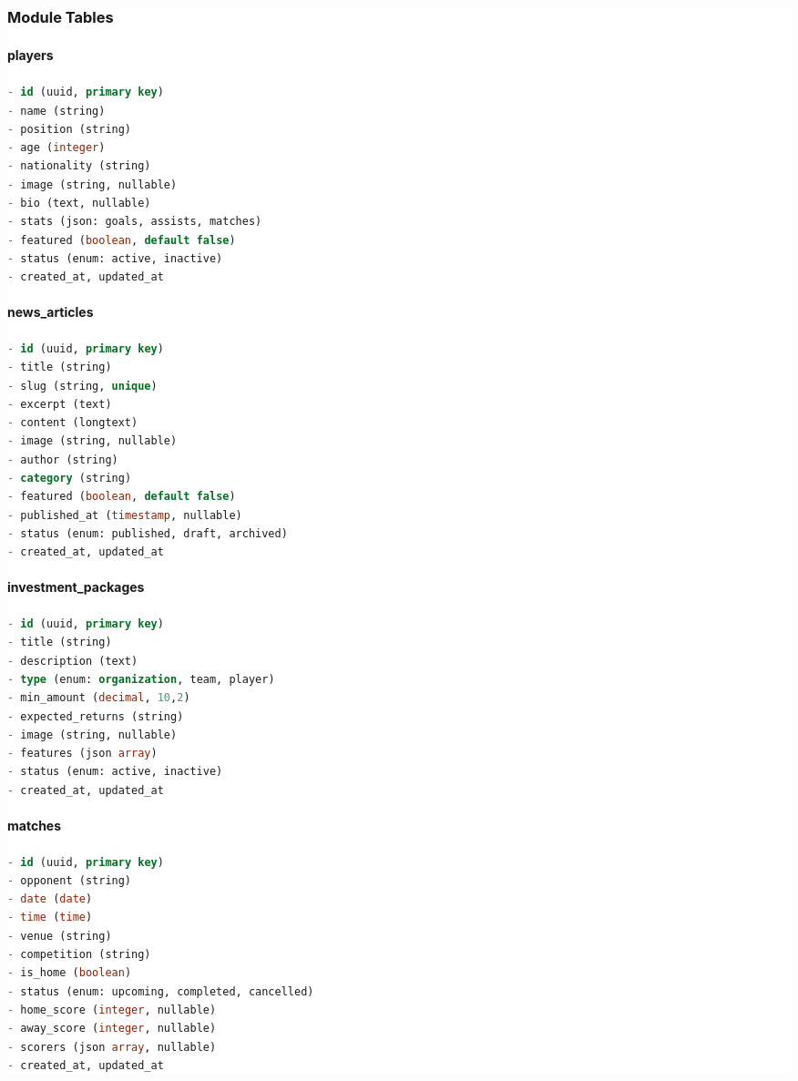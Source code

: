 ### Module Tables

#### players
```sql
- id (uuid, primary key)
- name (string)
- position (string)
- age (integer)
- nationality (string)
- image (string, nullable)
- bio (text, nullable)
- stats (json: goals, assists, matches)
- featured (boolean, default false)
- status (enum: active, inactive)
- created_at, updated_at
```

#### news_articles
```sql
- id (uuid, primary key)
- title (string)
- slug (string, unique)
- excerpt (text)
- content (longtext)
- image (string, nullable)
- author (string)
- category (string)
- featured (boolean, default false)
- published_at (timestamp, nullable)
- status (enum: published, draft, archived)
- created_at, updated_at
```

#### investment_packages
```sql
- id (uuid, primary key)
- title (string)
- description (text)
- type (enum: organization, team, player)
- min_amount (decimal, 10,2)
- expected_returns (string)
- image (string, nullable)
- features (json array)
- status (enum: active, inactive)
- created_at, updated_at
```

#### matches
```sql
- id (uuid, primary key)
- opponent (string)
- date (date)
- time (time)
- venue (string)
- competition (string)
- is_home (boolean)
- status (enum: upcoming, completed, cancelled)
- home_score (integer, nullable)
- away_score (integer, nullable)
- scorers (json array, nullable)
- created_at, updated_at
```

